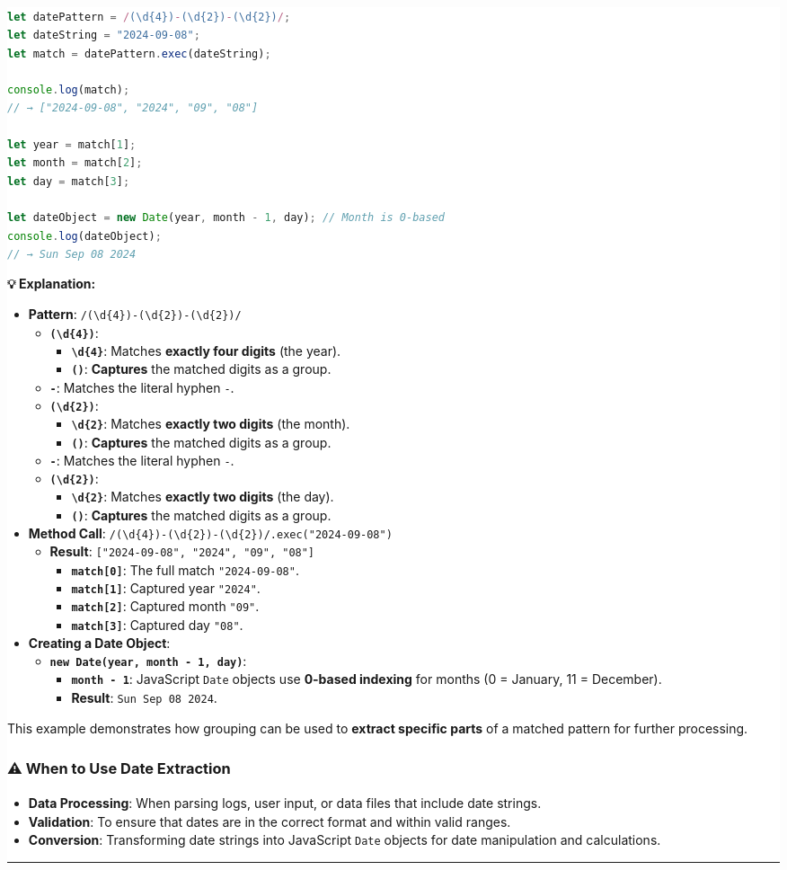 ```javascript
let datePattern = /(\d{4})-(\d{2})-(\d{2})/;
let dateString = "2024-09-08";
let match = datePattern.exec(dateString);

console.log(match);
// → ["2024-09-08", "2024", "09", "08"]

let year = match[1];
let month = match[2];
let day = match[3];

let dateObject = new Date(year, month - 1, day); // Month is 0-based
console.log(dateObject);
// → Sun Sep 08 2024
```

**💡 Explanation:**

- **Pattern**: `/(\d{4})-(\d{2})-(\d{2})/`
  - **`(\d{4})`**:
    - **`\d{4}`**: Matches **exactly four digits** (the year).
    - **`()`**: **Captures** the matched digits as a group.
  - **`-`**: Matches the literal hyphen `-`.
  - **`(\d{2})`**:
    - **`\d{2}`**: Matches **exactly two digits** (the month).
    - **`()`**: **Captures** the matched digits as a group.
  - **`-`**: Matches the literal hyphen `-`.
  - **`(\d{2})`**:
    - **`\d{2}`**: Matches **exactly two digits** (the day).
    - **`()`**: **Captures** the matched digits as a group.
- **Method Call**: `/(\d{4})-(\d{2})-(\d{2})/.exec("2024-09-08")`
  - **Result**: `["2024-09-08", "2024", "09", "08"]`
    - **`match[0]`**: The full match `"2024-09-08"`.
    - **`match[1]`**: Captured year `"2024"`.
    - **`match[2]`**: Captured month `"09"`.
    - **`match[3]`**: Captured day `"08"`.
- **Creating a Date Object**:
  - **`new Date(year, month - 1, day)`**:
    - **`month - 1`**: JavaScript `Date` objects use **0-based indexing** for months (0 = January, 11 = December).
    - **Result**: `Sun Sep 08 2024`.

This example demonstrates how grouping can be used to **extract specific parts** of a matched pattern for further processing.

### ⚠️ When to Use Date Extraction

- **Data Processing**: When parsing logs, user input, or data files that include date strings.
- **Validation**: To ensure that dates are in the correct format and within valid ranges.
- **Conversion**: Transforming date strings into JavaScript `Date` objects for date manipulation and calculations.

---